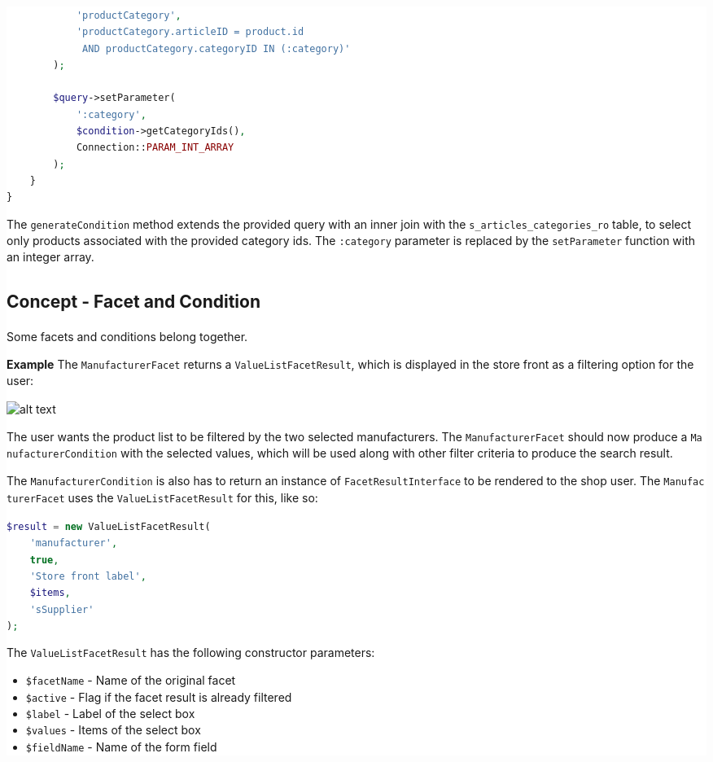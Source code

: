 ```php
            'productCategory',
            'productCategory.articleID = product.id
             AND productCategory.categoryID IN (:category)'
        );

        $query->setParameter(
            ':category',
            $condition->getCategoryIds(),
            Connection::PARAM_INT_ARRAY
        );
    }
}
```

The `generateCondition` method extends the provided query with an inner join with the `s_articles_categories_ro` table, to select only products associated with the provided category ids.
The `:category` parameter is replaced by the `setParameter` function with an integer array.


## Concept - Facet and Condition
Some facets and conditions belong together.

**Example**
The `ManufacturerFacet` returns a `ValueListFacetResult`, which is displayed in the store front as a filtering option for the user:

![alt text](img/value_list_facet_result.png)

The user wants the product list to be filtered by the two selected manufacturers. The `ManufacturerFacet` should now
produce a `ManufacturerCondition` with the selected values, which will be used along with other filter criteria to produce the search result.

The `ManufacturerCondition` is also has to return an instance of `FacetResultInterface` to be rendered to the shop user. The `ManufacturerFacet` uses the `ValueListFacetResult` for this, like so:

```php
$result = new ValueListFacetResult(
    'manufacturer',
    true,
    'Store front label',
    $items,
    'sSupplier'
);
```

The `ValueListFacetResult` has the following constructor parameters:

- `$facetName` - Name of the original facet
- `$active` - Flag if the facet result is already filtered
- `$label` - Label of the select box
- `$values` - Items of the select box
- `$fieldName` - Name of the form field
